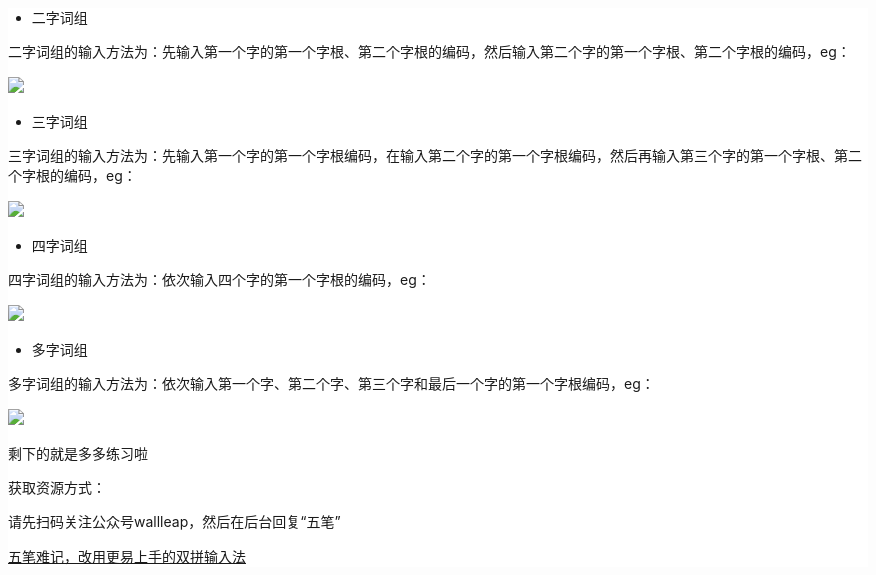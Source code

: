 -   二字词组

二字词组的输入方法为：先输入第一个字的第一个字根、第二个字根的编码，然后输入第二个字的第一个字根、第二个字根的编码，eg：

![](https://cdn.wallleap.cn/img/pic/test/wubipic16.png)

-   三字词组

三字词组的输入方法为：先输入第一个字的第一个字根编码，在输入第二个字的第一个字根编码，然后再输入第三个字的第一个字根、第二个字根的编码，eg：

![](https://cdn.wallleap.cn/img/pic/test/wubipic17.png)

-   四字词组

四字词组的输入方法为：依次输入四个字的第一个字根的编码，eg：

![](https://cdn.wallleap.cn/img/pic/test/wubipic18.png)

-   多字词组

多字词组的输入方法为：依次输入第一个字、第二个字、第三个字和最后一个字的第一个字根编码，eg：

![](https://cdn.wallleap.cn/img/pic/test/wubipic19.png)

剩下的就是多多练习啦

获取资源方式：

请先扫码关注公众号wallleap，然后在后台回复“五笔”

[五笔难记，改用更易上手的双拼输入法](五笔难记，改用更易上手的双拼输入法/五笔难记，改用更易上手的双拼输入法.md "五笔难记，改用更易上手的双拼输入法")
